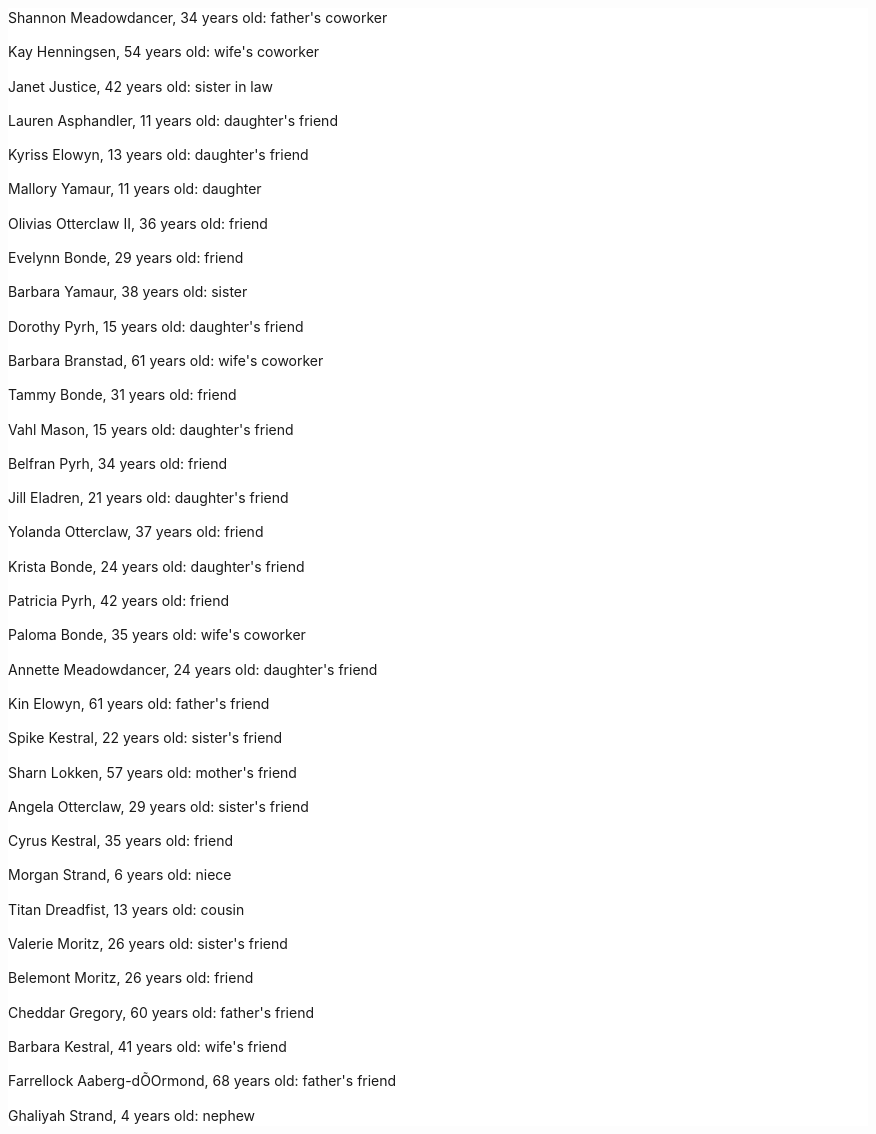 Shannon Meadowdancer, 34 years old: father's coworker

Kay Henningsen, 54 years old: wife's coworker

Janet Justice, 42 years old: sister in law

Lauren Asphandler, 11 years old: daughter's friend

Kyriss Elowyn, 13 years old: daughter's friend

Mallory Yamaur, 11 years old: daughter

Olivias Otterclaw II, 36 years old: friend

Evelynn Bonde, 29 years old: friend

Barbara Yamaur, 38 years old: sister

Dorothy Pyrh, 15 years old: daughter's friend

Barbara Branstad, 61 years old: wife's coworker

Tammy Bonde, 31 years old: friend

Vahl Mason, 15 years old: daughter's friend

Belfran Pyrh, 34 years old: friend

Jill Eladren, 21 years old: daughter's friend

Yolanda Otterclaw, 37 years old: friend

Krista Bonde, 24 years old: daughter's friend

Patricia Pyrh, 42 years old: friend

Paloma Bonde, 35 years old: wife's coworker

Annette Meadowdancer, 24 years old: daughter's friend

Kin Elowyn, 61 years old: father's friend

Spike Kestral, 22 years old: sister's friend

Sharn Lokken, 57 years old: mother's friend

Angela Otterclaw, 29 years old: sister's friend

Cyrus Kestral, 35 years old: friend

Morgan Strand, 6 years old: niece

Titan Dreadfist, 13 years old: cousin

Valerie Moritz, 26 years old: sister's friend

Belemont Moritz, 26 years old: friend

Cheddar Gregory, 60 years old: father's friend

Barbara Kestral, 41 years old: wife's friend

Farrellock Aaberg-dÕOrmond, 68 years old: father's friend

Ghaliyah Strand, 4 years old: nephew
